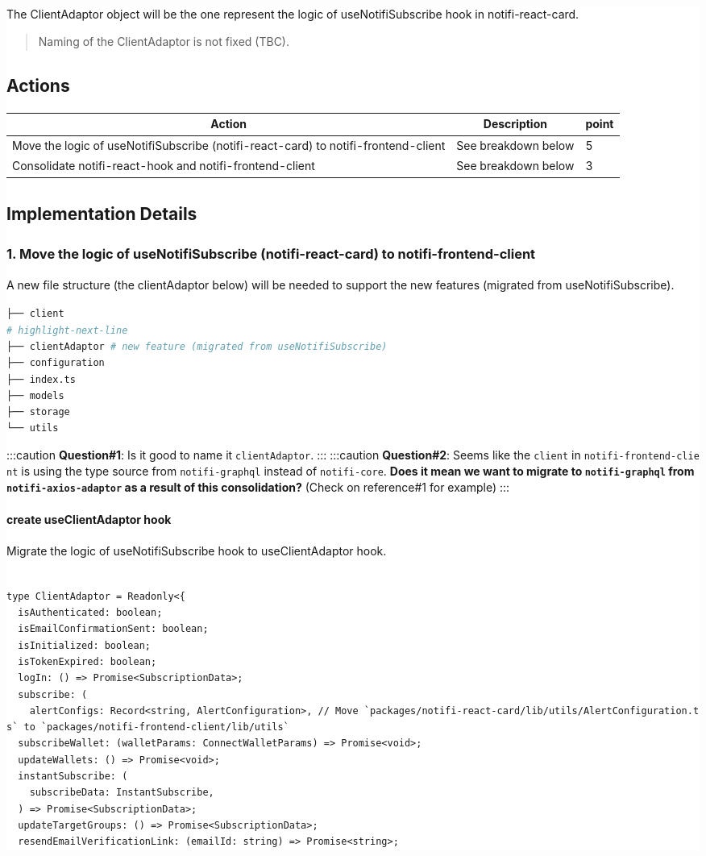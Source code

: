 The ClientAdaptor object will be the one represent the logic of useNotifiSubscribe hook in notifi-react-card.

> Naming of the ClientAdaptor is not fixed (TBC).

## Actions

| Action                                                                             | Description         | point |
| ---------------------------------------------------------------------------------- | ------------------- | ----- |
| Move the logic of useNotifiSubscribe (notifi-react-card) to notifi-frontend-client | See breakdown below | 5     |
| Consolidate notifi-react-hook and notifi-frontend-client                           | See breakdown below | 3     |

## Implementation Details

### 1. Move the logic of useNotifiSubscribe (notifi-react-card) to notifi-frontend-client

A new file structure (the clientAdaptor below) will be needed to support the new features (migrated from useNotifiSubscribe).

```bash
├── client
# highlight-next-line
├── clientAdaptor # new feature (migrated from useNotifiSubscribe)
├── configuration
├── index.ts
├── models
├── storage
└── utils
```

:::caution
**Question#1**:
Is it good to name it `clientAdaptor`.
:::
:::caution
**Question#2**:
Seems like the `client` in `notifi-frontend-client` is using the type source from `notifi-graphql` instead of `notifi-core`. **Does it mean we want to migrate to `notifi-graphql` from `notifi-axios-adaptor` as a result of this consolidation?** (Check on reference#1 for example)
:::

#### create useClientAdaptor hook

Migrate the logic of useNotifiSubscribe hook to useClientAdaptor hook.

```tsx title="packages/notifi-frontend-client/lib/clientAdaptor/ClientAdaptor.ts"

type ClientAdaptor = Readonly<{
  isAuthenticated: boolean;
  isEmailConfirmationSent: boolean;
  isInitialized: boolean;
  isTokenExpired: boolean;
  logIn: () => Promise<SubscriptionData>;
  subscribe: (
    alertConfigs: Record<string, AlertConfiguration>, // Move `packages/notifi-react-card/lib/utils/AlertConfiguration.ts` to `packages/notifi-frontend-client/lib/utils`
  subscribeWallet: (walletParams: ConnectWalletParams) => Promise<void>;
  updateWallets: () => Promise<void>;
  instantSubscribe: (
    subscribeData: InstantSubscribe,
  ) => Promise<SubscriptionData>;
  updateTargetGroups: () => Promise<SubscriptionData>;
  resendEmailVerificationLink: (emailId: string) => Promise<string>;
```
